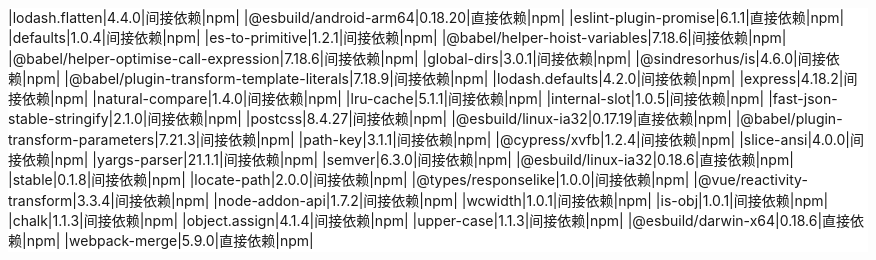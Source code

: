 |lodash.flatten|4.4.0|间接依赖|npm|
|@esbuild/android-arm64|0.18.20|直接依赖|npm|
|eslint-plugin-promise|6.1.1|直接依赖|npm|
|defaults|1.0.4|间接依赖|npm|
|es-to-primitive|1.2.1|间接依赖|npm|
|@babel/helper-hoist-variables|7.18.6|间接依赖|npm|
|@babel/helper-optimise-call-expression|7.18.6|间接依赖|npm|
|global-dirs|3.0.1|间接依赖|npm|
|@sindresorhus/is|4.6.0|间接依赖|npm|
|@babel/plugin-transform-template-literals|7.18.9|间接依赖|npm|
|lodash.defaults|4.2.0|间接依赖|npm|
|express|4.18.2|间接依赖|npm|
|natural-compare|1.4.0|间接依赖|npm|
|lru-cache|5.1.1|间接依赖|npm|
|internal-slot|1.0.5|间接依赖|npm|
|fast-json-stable-stringify|2.1.0|间接依赖|npm|
|postcss|8.4.27|间接依赖|npm|
|@esbuild/linux-ia32|0.17.19|直接依赖|npm|
|@babel/plugin-transform-parameters|7.21.3|间接依赖|npm|
|path-key|3.1.1|间接依赖|npm|
|@cypress/xvfb|1.2.4|间接依赖|npm|
|slice-ansi|4.0.0|间接依赖|npm|
|yargs-parser|21.1.1|间接依赖|npm|
|semver|6.3.0|间接依赖|npm|
|@esbuild/linux-ia32|0.18.6|直接依赖|npm|
|stable|0.1.8|间接依赖|npm|
|locate-path|2.0.0|间接依赖|npm|
|@types/responselike|1.0.0|间接依赖|npm|
|@vue/reactivity-transform|3.3.4|间接依赖|npm|
|node-addon-api|1.7.2|间接依赖|npm|
|wcwidth|1.0.1|间接依赖|npm|
|is-obj|1.0.1|间接依赖|npm|
|chalk|1.1.3|间接依赖|npm|
|object.assign|4.1.4|间接依赖|npm|
|upper-case|1.1.3|间接依赖|npm|
|@esbuild/darwin-x64|0.18.6|直接依赖|npm|
|webpack-merge|5.9.0|直接依赖|npm|